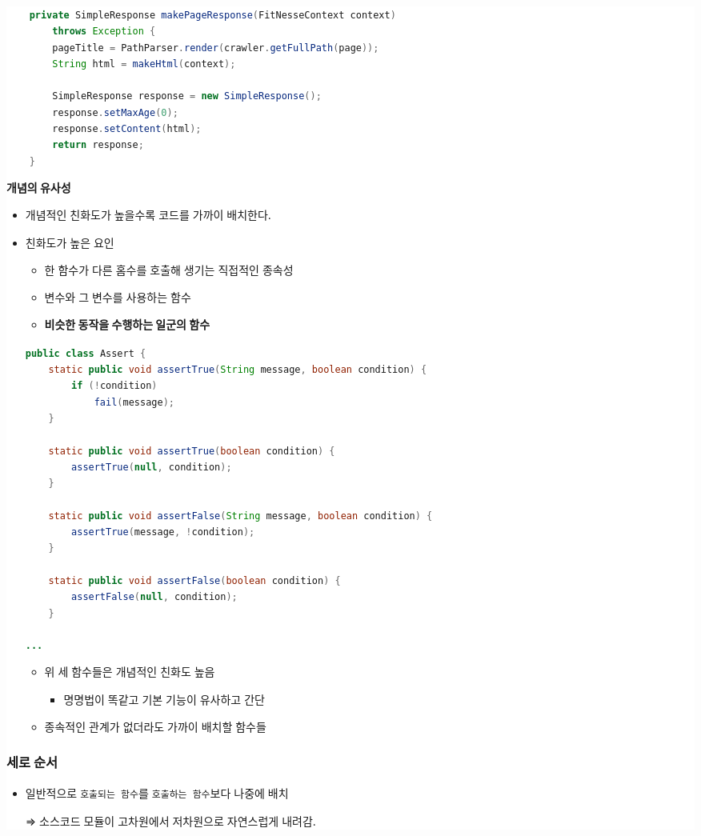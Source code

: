 ```java
	private SimpleResponse makePageResponse(FitNesseContext context)
		throws Exception {
		pageTitle = PathParser.render(crawler.getFullPath(page));
		String html = makeHtml(context);

		SimpleResponse response = new SimpleResponse();
		response.setMaxAge(0);
		response.setContent(html);
		return response;
	}
```

**개념의 유사성**

- 개념적인 친화도가 높을수록 코드를 가까이 배치한다.
- 친화도가 높은 요인
    - 한 함수가 다른 홈수를 호출해 생기는 직접적인 종속성
    - 변수와 그 변수를 사용하는 함수


    - **비슷한 동작을 수행하는 일군의 함수**
    
    ```java
    public class Assert {
    	static public void assertTrue(String message, boolean condition) {
    		if (!condition)
    			fail(message);
    	}
    
    	static public void assertTrue(boolean condition) {
    		assertTrue(null, condition);
    	}
    
    	static public void assertFalse(String message, boolean condition) {
    		assertTrue(message, !condition);
    	}
    
    	static public void assertFalse(boolean condition) {
    		assertFalse(null, condition);
    	}
    
    ...
    ```
    
    - 위 세 함수들은 개념적인 친화도 높음


        - 명명법이 똑같고 기본 기능이 유사하고 간단


    - 종속적인 관계가 없더라도 가까이 배치할 함수들

### **세로 순서**

- 일반적으로 `호출되는 함수`를 `호출하는 함수`보다 나중에 배치
    
    ⇒ 소스코드 모듈이 고차원에서 저차원으로 자연스럽게 내려감. 
    